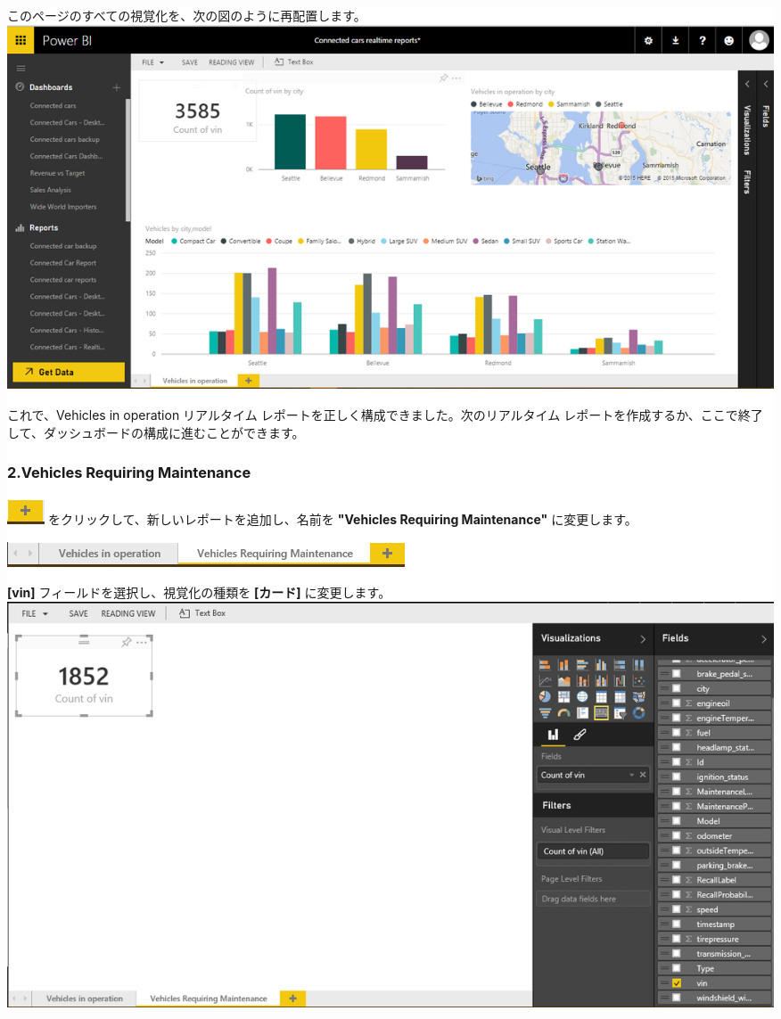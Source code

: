 このページのすべての視覚化を、次の図のように再配置します。![Connected Cars - Visualizations](./media/cortana-analytics-playbook-vehicle-telemetry-powerbi-dashboard/connected-cars-3.4k.png)

これで、Vehicles in operation リアルタイム レポートを正しく構成できました。次のリアルタイム レポートを作成するか、ここで終了して、ダッシュボードの構成に進むことができます。

### 2\.Vehicles Requiring Maintenance
  
![[追加] のいずれかを](./media/cortana-analytics-playbook-vehicle-telemetry-powerbi-dashboard/connected-cars-3.4add.png) をクリックして、新しいレポートを追加し、名前を **"Vehicles Requiring Maintenance"** に変更します。

![Connected Cars - Vehicles Requiring Maintenance](./media/cortana-analytics-playbook-vehicle-telemetry-powerbi-dashboard/connected-cars-3.4l.png)

**[vin]** フィールドを選択し、視覚化の種類を **[カード]** に変更します。![Connected Cars - Vin Card Visualization](./media/cortana-analytics-playbook-vehicle-telemetry-powerbi-dashboard/connected-cars-3.4m.png)
